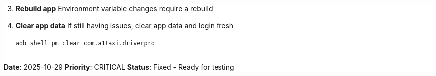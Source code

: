 3. **Rebuild app**
   Environment variable changes require a rebuild

4. **Clear app data**
   If still having issues, clear app data and login fresh
   ```bash
   adb shell pm clear com.a1taxi.driverpro
   ```

---

**Date**: 2025-10-29
**Priority**: CRITICAL
**Status**: Fixed - Ready for testing
